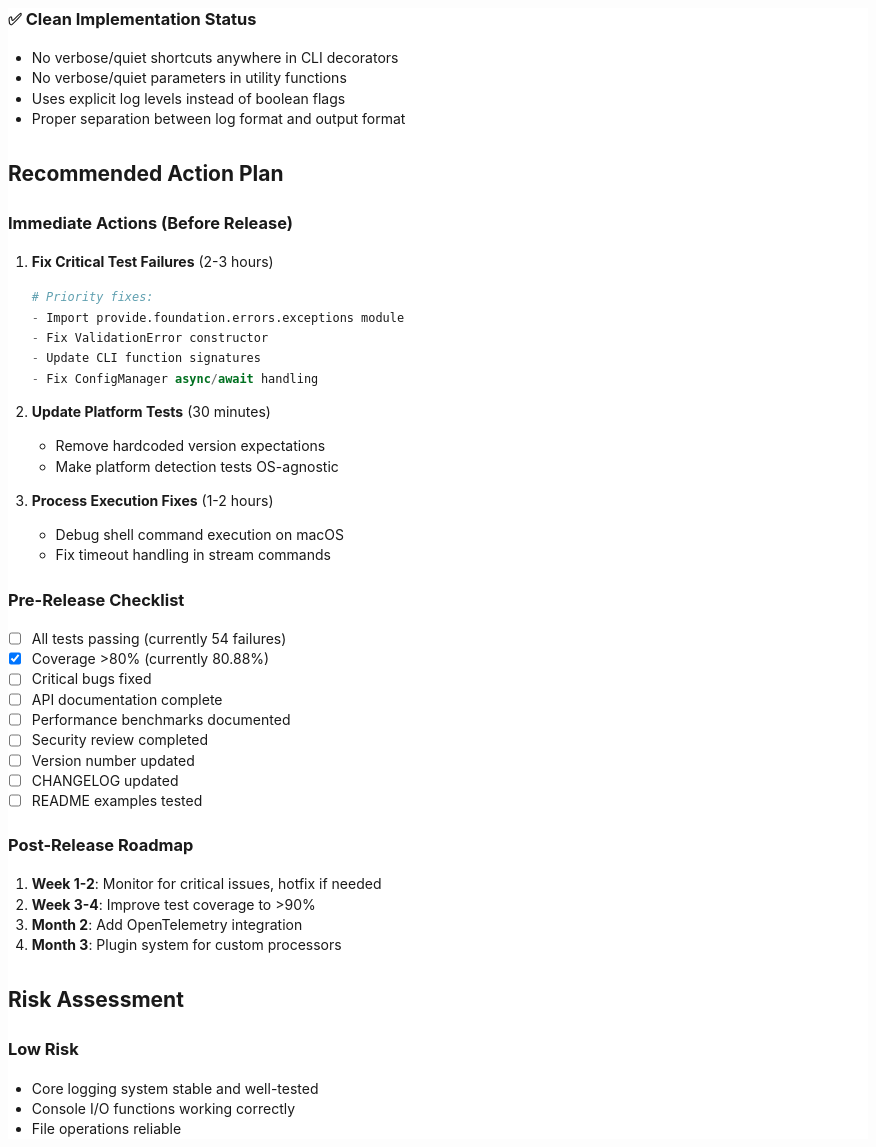 ### ✅ Clean Implementation Status
- No verbose/quiet shortcuts anywhere in CLI decorators
- No verbose/quiet parameters in utility functions
- Uses explicit log levels instead of boolean flags
- Proper separation between log format and output format

## Recommended Action Plan

### Immediate Actions (Before Release)

1. **Fix Critical Test Failures** (2-3 hours)
   ```python
   # Priority fixes:
   - Import provide.foundation.errors.exceptions module
   - Fix ValidationError constructor
   - Update CLI function signatures
   - Fix ConfigManager async/await handling
   ```

2. **Update Platform Tests** (30 minutes)
   - Remove hardcoded version expectations
   - Make platform detection tests OS-agnostic

3. **Process Execution Fixes** (1-2 hours)
   - Debug shell command execution on macOS
   - Fix timeout handling in stream commands

### Pre-Release Checklist

- [ ] All tests passing (currently 54 failures)
- [x] Coverage >80% (currently 80.88%)
- [ ] Critical bugs fixed
- [ ] API documentation complete
- [ ] Performance benchmarks documented
- [ ] Security review completed
- [ ] Version number updated
- [ ] CHANGELOG updated
- [ ] README examples tested

### Post-Release Roadmap

1. **Week 1-2**: Monitor for critical issues, hotfix if needed
2. **Week 3-4**: Improve test coverage to >90%
3. **Month 2**: Add OpenTelemetry integration
4. **Month 3**: Plugin system for custom processors

## Risk Assessment

### Low Risk
- Core logging system stable and well-tested
- Console I/O functions working correctly
- File operations reliable
